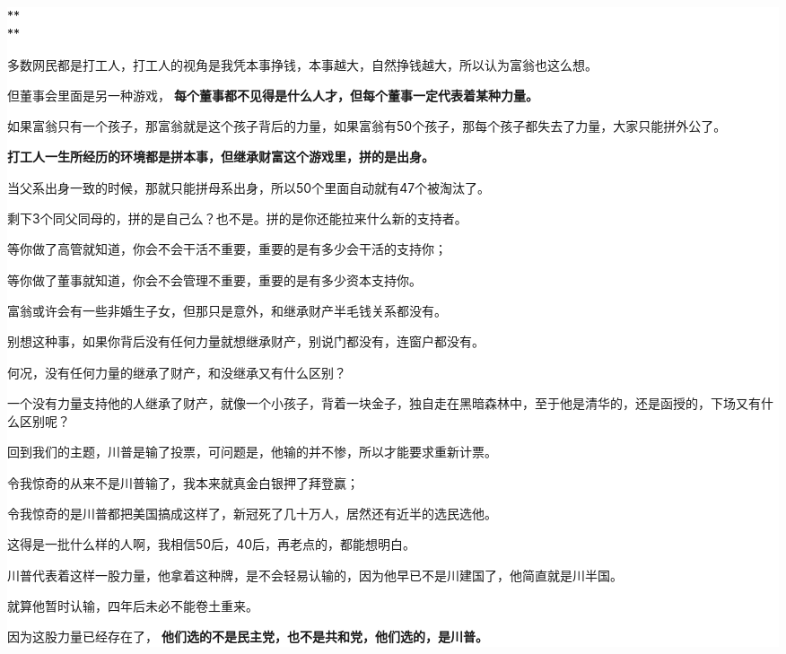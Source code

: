  **  
**

多数网民都是打工人，打工人的视角是我凭本事挣钱，本事越大，自然挣钱越大，所以认为富翁也这么想。

  

但董事会里面是另一种游戏， **每个董事都不见得是什么人才，但每个董事一定代表着某种力量。**

  

如果富翁只有一个孩子，那富翁就是这个孩子背后的力量，如果富翁有50个孩子，那每个孩子都失去了力量，大家只能拼外公了。

  

 **打工人一生所经历的环境都是拼本事，但继承财富这个游戏里，拼的是出身。**

  

当父系出身一致的时候，那就只能拼母系出身，所以50个里面自动就有47个被淘汰了。

  

剩下3个同父同母的，拼的是自己么？也不是。拼的是你还能拉来什么新的支持者。

  

等你做了高管就知道，你会不会干活不重要，重要的是有多少会干活的支持你；  

等你做了董事就知道，你会不会管理不重要，重要的是有多少资本支持你。

  

富翁或许会有一些非婚生子女，但那只是意外，和继承财产半毛钱关系都没有。

  

别想这种事，如果你背后没有任何力量就想继承财产，别说门都没有，连窗户都没有。

  

何况，没有任何力量的继承了财产，和没继承又有什么区别？

  

一个没有力量支持他的人继承了财产，就像一个小孩子，背着一块金子，独自走在黑暗森林中，至于他是清华的，还是函授的，下场又有什么区别呢？  

  

回到我们的主题，川普是输了投票，可问题是，他输的并不惨，所以才能要求重新计票。

  

令我惊奇的从来不是川普输了，我本来就真金白银押了拜登赢；

令我惊奇的是川普都把美国搞成这样了，新冠死了几十万人，居然还有近半的选民选他。

  

这得是一批什么样的人啊，我相信50后，40后，再老点的，都能想明白。  

  

川普代表着这样一股力量，他拿着这种牌，是不会轻易认输的，因为他早已不是川建国了，他简直就是川半国。

  

就算他暂时认输，四年后未必不能卷土重来。

  

因为这股力量已经存在了， **他们选的不是民主党，也不是共和党，他们选的，是川普。**

  
